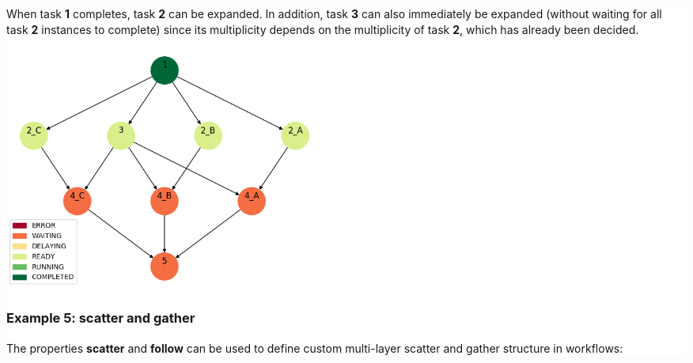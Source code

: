 When task **1** completes, task **2** can be expanded. In addition, task **3** can also immediately be expanded (without waiting for all task **2** instances to complete) since its multiplicity depends on the multiplicity of task **2**, which has already been decided.

<div style="text-align:left"><img src="examples/example4/example4B.png" width="400" height=300 /></div>




###  Example 5: scatter and gather

The properties **scatter** and **follow** can be used to define custom multi-layer scatter and gather structure in workflows:
